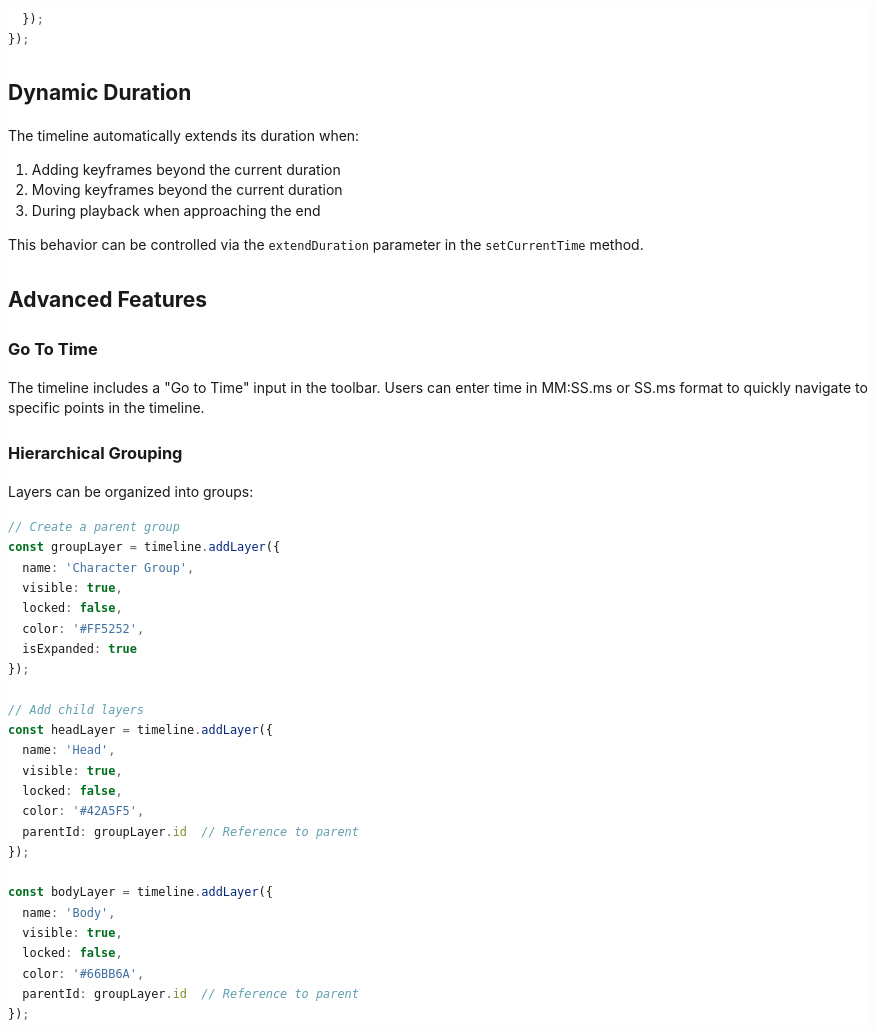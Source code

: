 ```typescript
  });
});
```

## Dynamic Duration

The timeline automatically extends its duration when:

1. Adding keyframes beyond the current duration
2. Moving keyframes beyond the current duration
3. During playback when approaching the end

This behavior can be controlled via the `extendDuration` parameter in the `setCurrentTime` method.

## Advanced Features

### Go To Time

The timeline includes a "Go to Time" input in the toolbar. Users can enter time in MM:SS.ms or SS.ms format to quickly navigate to specific points in the timeline.

### Hierarchical Grouping

Layers can be organized into groups:

```typescript
// Create a parent group
const groupLayer = timeline.addLayer({
  name: 'Character Group',
  visible: true,
  locked: false,
  color: '#FF5252',
  isExpanded: true
});

// Add child layers
const headLayer = timeline.addLayer({
  name: 'Head',
  visible: true,
  locked: false,
  color: '#42A5F5',
  parentId: groupLayer.id  // Reference to parent
});

const bodyLayer = timeline.addLayer({
  name: 'Body',
  visible: true,
  locked: false,
  color: '#66BB6A',
  parentId: groupLayer.id  // Reference to parent
});
```

